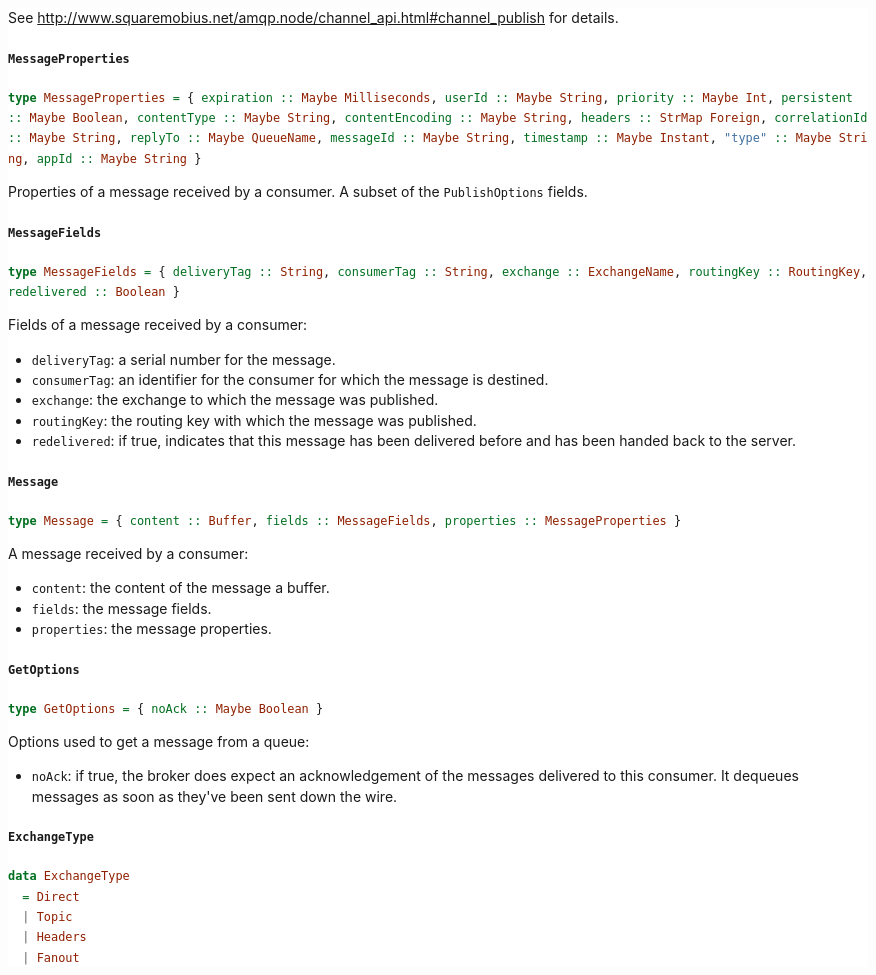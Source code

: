 See <http://www.squaremobius.net/amqp.node/channel_api.html#channel_publish> for details.

#### `MessageProperties`

``` purescript
type MessageProperties = { expiration :: Maybe Milliseconds, userId :: Maybe String, priority :: Maybe Int, persistent :: Maybe Boolean, contentType :: Maybe String, contentEncoding :: Maybe String, headers :: StrMap Foreign, correlationId :: Maybe String, replyTo :: Maybe QueueName, messageId :: Maybe String, timestamp :: Maybe Instant, "type" :: Maybe String, appId :: Maybe String }
```

Properties of a message received by a consumer. A subset of the `PublishOptions` fields.

#### `MessageFields`

``` purescript
type MessageFields = { deliveryTag :: String, consumerTag :: String, exchange :: ExchangeName, routingKey :: RoutingKey, redelivered :: Boolean }
```

Fields of a message received by a consumer:

- `deliveryTag`: a serial number for the message.
- `consumerTag`: an identifier for the consumer for which the message is destined.
- `exchange`: the exchange to which the message was published.
- `routingKey`: the routing key with which the message was published.
- `redelivered`: if true, indicates that this message has been delivered before and has been
handed back to the server.

#### `Message`

``` purescript
type Message = { content :: Buffer, fields :: MessageFields, properties :: MessageProperties }
```

A message received by a consumer:

- `content`: the content of the message a buffer.
- `fields`: the message fields.
- `properties`: the message properties.

#### `GetOptions`

``` purescript
type GetOptions = { noAck :: Maybe Boolean }
```

Options used to get a message from a queue:

- `noAck`: if true, the broker does expect an acknowledgement of the messages delivered to
this consumer. It dequeues messages as soon as they've been sent down the wire.

#### `ExchangeType`

``` purescript
data ExchangeType
  = Direct
  | Topic
  | Headers
  | Fanout
```
